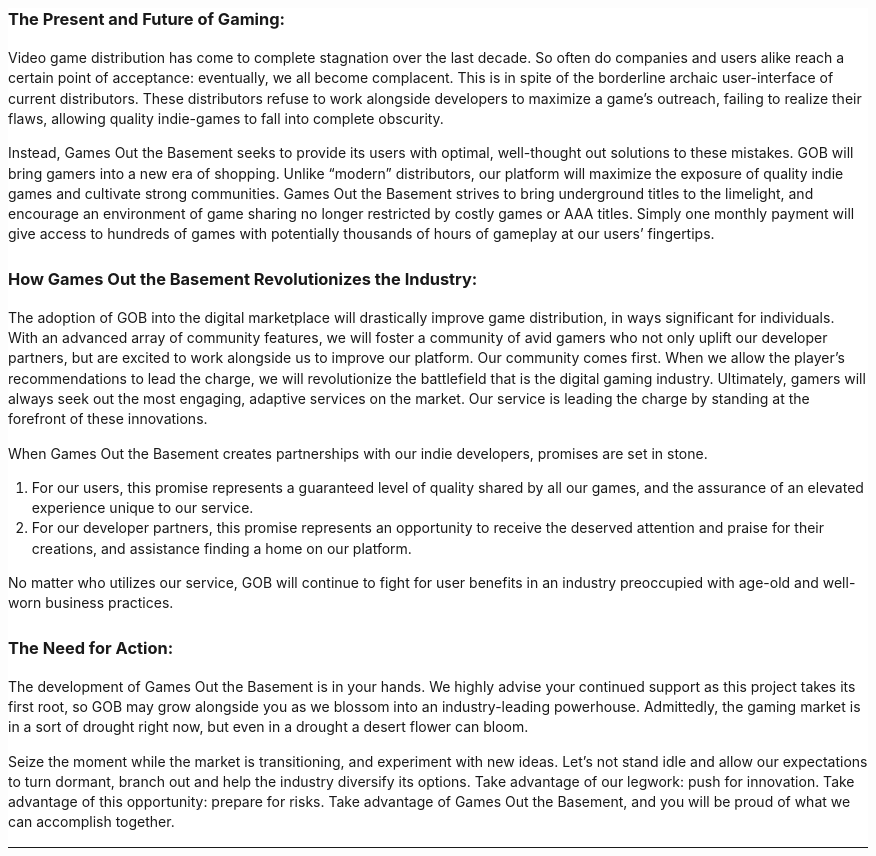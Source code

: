 ### The Present and Future of Gaming:

Video game distribution has come to complete stagnation over the last decade. So often do companies and users alike reach a certain point
of acceptance: eventually, we all become complacent. This is in spite of the borderline archaic user-interface of current distributors.
These distributors refuse to work alongside developers to maximize a game’s outreach, failing to realize their flaws, 
allowing quality indie-games to fall into complete obscurity. 

Instead, Games Out the Basement seeks to provide its users with optimal, well-thought out solutions to these mistakes.
GOB will bring gamers into a new era of shopping. Unlike “modern” distributors, our platform will maximize the exposure of quality
indie games and cultivate strong communities. Games Out the Basement strives to bring underground titles to the limelight,
and encourage an environment of game sharing no longer restricted by costly games or AAA titles. Simply one monthly payment will give access to
hundreds of games with potentially thousands of hours of gameplay at our users’ fingertips.

### How Games Out the Basement Revolutionizes the Industry:

The adoption of GOB into the digital marketplace will drastically improve game distribution, in ways significant for individuals.
With an advanced array of community features, we will foster a community of avid gamers who not only uplift our developer partners,
but are excited to work alongside us to improve our platform. Our community comes first. When we allow the player’s recommendations to lead the charge,
we will revolutionize the battlefield that is the digital gaming industry. Ultimately, gamers will always seek out the most engaging, adaptive services on the market. Our service is leading the charge by standing at the forefront of these innovations. 

When Games Out the Basement creates partnerships with our indie developers, promises are set in stone. 
1. For our users, this promise represents a guaranteed level of quality shared by all our games, and the assurance of an elevated experience unique to our service.
2. For our developer partners, this promise represents an opportunity to receive the deserved attention and praise for their creations, and assistance finding a home on our platform.

No matter who utilizes our service, GOB will continue to fight for user benefits  in an industry preoccupied with age-old and well-worn business practices.

### The Need for Action:

The development of Games Out the Basement is in your hands. We highly advise your continued support as this project takes its first root,
so GOB may grow alongside you as we blossom into an industry-leading powerhouse. Admittedly, the gaming market is in a sort of drought right now,
but even in a drought a desert flower can bloom. 

Seize the moment while the market is transitioning, and experiment with new ideas. Let’s not stand idle and allow our expectations to turn dormant,
branch out and help the industry diversify its options. Take advantage of our legwork: push for innovation.  Take advantage of this opportunity:
prepare for risks. Take advantage of Games Out the Basement, and you will be proud of what we can accomplish together. 

---